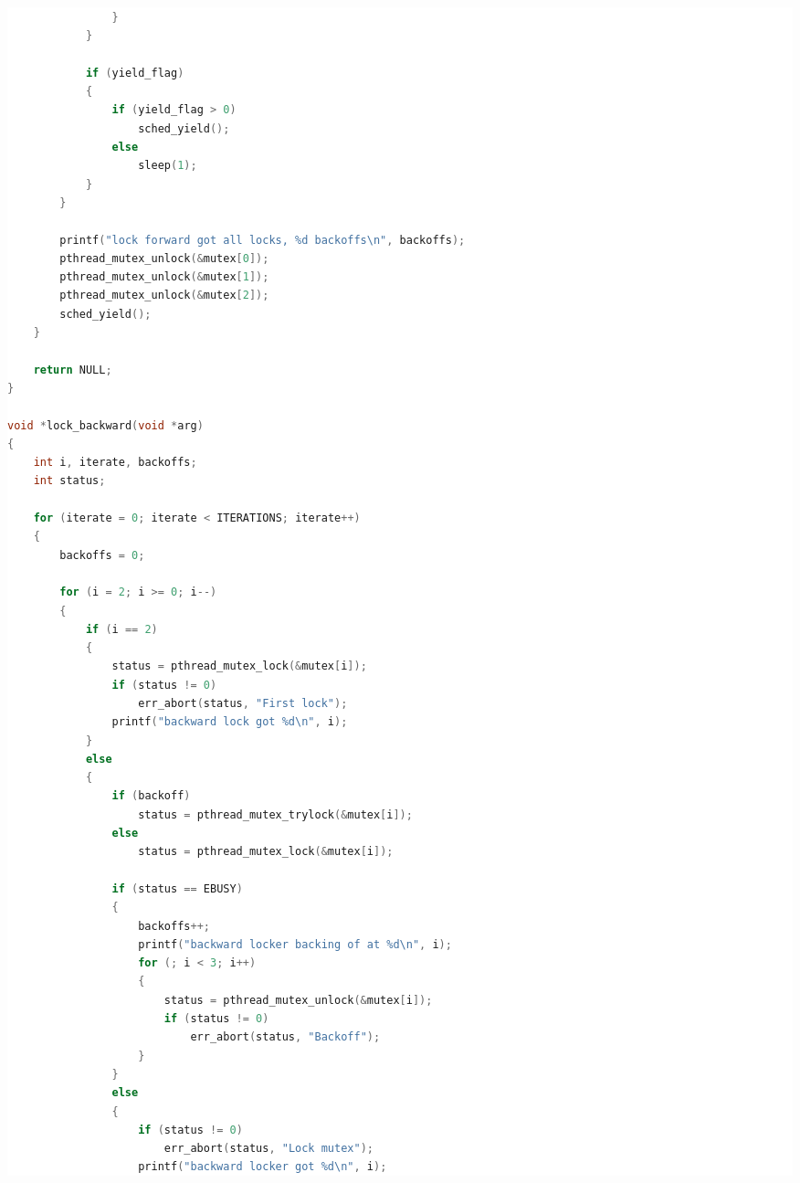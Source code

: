 ```c
                }
            }

            if (yield_flag)
            {
                if (yield_flag > 0)
                    sched_yield();
                else
                    sleep(1);
            }
        }

        printf("lock forward got all locks, %d backoffs\n", backoffs);
        pthread_mutex_unlock(&mutex[0]);
        pthread_mutex_unlock(&mutex[1]);
        pthread_mutex_unlock(&mutex[2]);
        sched_yield();
    }

    return NULL;
}

void *lock_backward(void *arg)
{
    int i, iterate, backoffs;
    int status;

    for (iterate = 0; iterate < ITERATIONS; iterate++)
    {
        backoffs = 0;

        for (i = 2; i >= 0; i--)
        {
            if (i == 2)
            {
                status = pthread_mutex_lock(&mutex[i]);
                if (status != 0)
                    err_abort(status, "First lock");
                printf("backward lock got %d\n", i);
            }
            else
            {
                if (backoff)
                    status = pthread_mutex_trylock(&mutex[i]);
                else
                    status = pthread_mutex_lock(&mutex[i]);

                if (status == EBUSY)
                {
                    backoffs++;
                    printf("backward locker backing of at %d\n", i);
                    for (; i < 3; i++)
                    {
                        status = pthread_mutex_unlock(&mutex[i]);
                        if (status != 0)
                            err_abort(status, "Backoff");
                    }
                }
                else
                {
                    if (status != 0)
                        err_abort(status, "Lock mutex");
                    printf("backward locker got %d\n", i);
```
